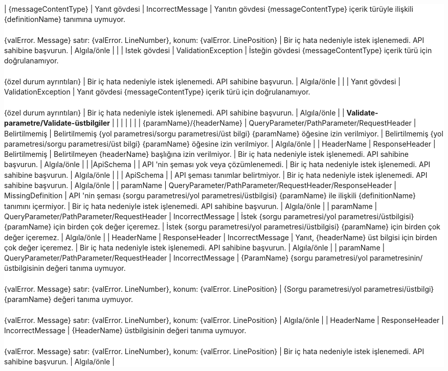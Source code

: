 | {messageContentType}                 | Yanıt gövdesi                                                    | IncorrectMessage    | Yanıtın gövdesi {messageContentType} içerik türüyle ilişkili {definitionName} tanımına uymuyor.<br/><br/>{valError. Message} satır: {valError. LineNumber}, konum: {valError. LinePosition}                                       | Bir iç hata nedeniyle istek işlenemedi. API sahibine başvurun.                                                       | Algıla/önle |
|                                      | Istek gövdesi                                                     | ValidationException | İsteğin gövdesi {messageContentType} içerik türü için doğrulanamıyor.<br/><br/>{özel durum ayrıntıları}                                                                | Bir iç hata nedeniyle istek işlenemedi. API sahibine başvurun.                                                       | Algıla/önle |
|                                      | Yanıt gövdesi                                                    | ValidationException | Yanıt gövdesi {messageContentType} içerik türü için doğrulanamıyor.<br/><br/>{özel durum ayrıntıları}                                                                | Bir iç hata nedeniyle istek işlenemedi. API sahibine başvurun.                                                       | Algıla/önle |
| **Validate-parametre/Validate-üstbilgiler** |                                                                 |                     |                                                                                                                                                   |                                                                                                                                           |                      |
| {paramName}/{headerName}           | QueryParameter/PathParameter/RequestHeader                  | Belirtilmemiş         | Belirtilmemiş {yol parametresi/sorgu parametresi/üst bilgi} {paramName} öğesine izin verilmiyor.                                                               | Belirtilmemiş {yol parametresi/sorgu parametresi/üst bilgi} {paramName} öğesine izin verilmiyor.                                                       | Algıla/önle |
| HeaderName                         | ResponseHeader                                                  | Belirtilmemiş         | Belirtilmeyen {headerName} başlığına izin verilmiyor.                                                                                                   | Bir iç hata nedeniyle istek işlenemedi. API sahibine başvurun.                                                       | Algıla/önle |
|                                      |ApiSchema                                                       |                     | API 'nin şeması yok veya çözümlenemedi.                                                                                            | Bir iç hata nedeniyle istek işlenemedi. API sahibine başvurun.                                                       | Algıla/önle |
|                                       | ApiSchema                                                       |                     | API şeması tanımlar belirtmiyor.                                                                                                          | Bir iç hata nedeniyle istek işlenemedi. API sahibine başvurun.                                                       | Algıla/önle |
| paramName                          | QueryParameter/PathParameter/RequestHeader/ResponseHeader | MissingDefinition   | API 'nin şeması {sorgu parametresi/yol parametresi/üstbilgisi} {paramName} ile ilişkili {definitionName} tanımını içermiyor.  | Bir iç hata nedeniyle istek işlenemedi. API sahibine başvurun.                                                       | Algıla/önle |
| paramName                          | QueryParameter/PathParameter/RequestHeader                  | IncorrectMessage    | İstek {sorgu parametresi/yol parametresi/üstbilgisi} {paramName} için birden çok değer içeremez.                                           | İstek {sorgu parametresi/yol parametresi/üstbilgisi} {paramName} için birden çok değer içeremez.                                   | Algıla/önle |
| HeaderName                         | ResponseHeader                                                  | IncorrectMessage    | Yanıt, {headerName} üst bilgisi için birden çok değer içeremez.                                                                              | Bir iç hata nedeniyle istek işlenemedi. API sahibine başvurun.                                                       | Algıla/önle |
| paramName                          | QueryParameter/PathParameter/RequestHeader                  | IncorrectMessage    | {ParamName} {sorgu parametresi/yol parametresinin/üstbilgisinin değeri tanıma uymuyor.<br/><br/>{valError. Message} satır: {valError. LineNumber}, konum: {valError. LinePosition}                                          | {Sorgu parametresi/yol parametresi/üstbilgi} {paramName} değeri tanıma uymuyor.<br/><br/>{valError. Message} satır: {valError. LineNumber}, konum: {valError. LinePosition}                              | Algıla/önle |
| HeaderName                         | ResponseHeader                                                  | IncorrectMessage    | {HeaderName} üstbilgisinin değeri tanıma uymuyor.<br/><br/>{valError. Message} satır: {valError. LineNumber}, konum: {valError. LinePosition}                                                                              | Bir iç hata nedeniyle istek işlenemedi. API sahibine başvurun.                                                       | Algıla/önle |